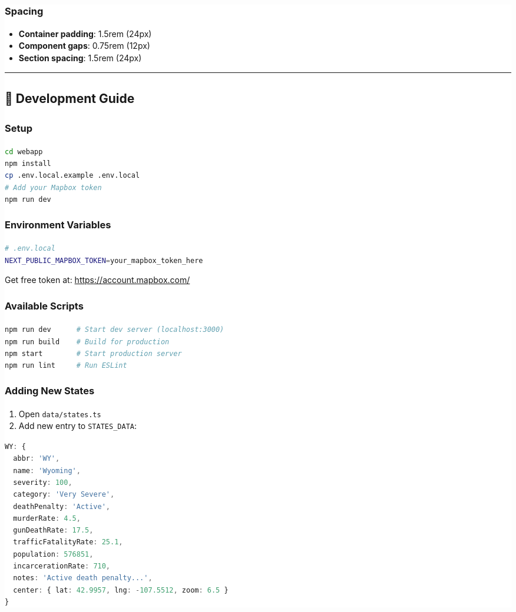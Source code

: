 ### Spacing

- **Container padding**: 1.5rem (24px)
- **Component gaps**: 0.75rem (12px)
- **Section spacing**: 1.5rem (24px)

---

## 🔧 Development Guide

### Setup

```bash
cd webapp
npm install
cp .env.local.example .env.local
# Add your Mapbox token
npm run dev
```

### Environment Variables

```bash
# .env.local
NEXT_PUBLIC_MAPBOX_TOKEN=your_mapbox_token_here
```

Get free token at: https://account.mapbox.com/

### Available Scripts

```bash
npm run dev      # Start dev server (localhost:3000)
npm run build    # Build for production
npm start        # Start production server
npm run lint     # Run ESLint
```

### Adding New States

1. Open `data/states.ts`
2. Add new entry to `STATES_DATA`:

```typescript
WY: {
  abbr: 'WY',
  name: 'Wyoming',
  severity: 100,
  category: 'Very Severe',
  deathPenalty: 'Active',
  murderRate: 4.5,
  gunDeathRate: 17.5,
  trafficFatalityRate: 25.1,
  population: 576851,
  incarcerationRate: 710,
  notes: 'Active death penalty...',
  center: { lat: 42.9957, lng: -107.5512, zoom: 6.5 }
}
```
